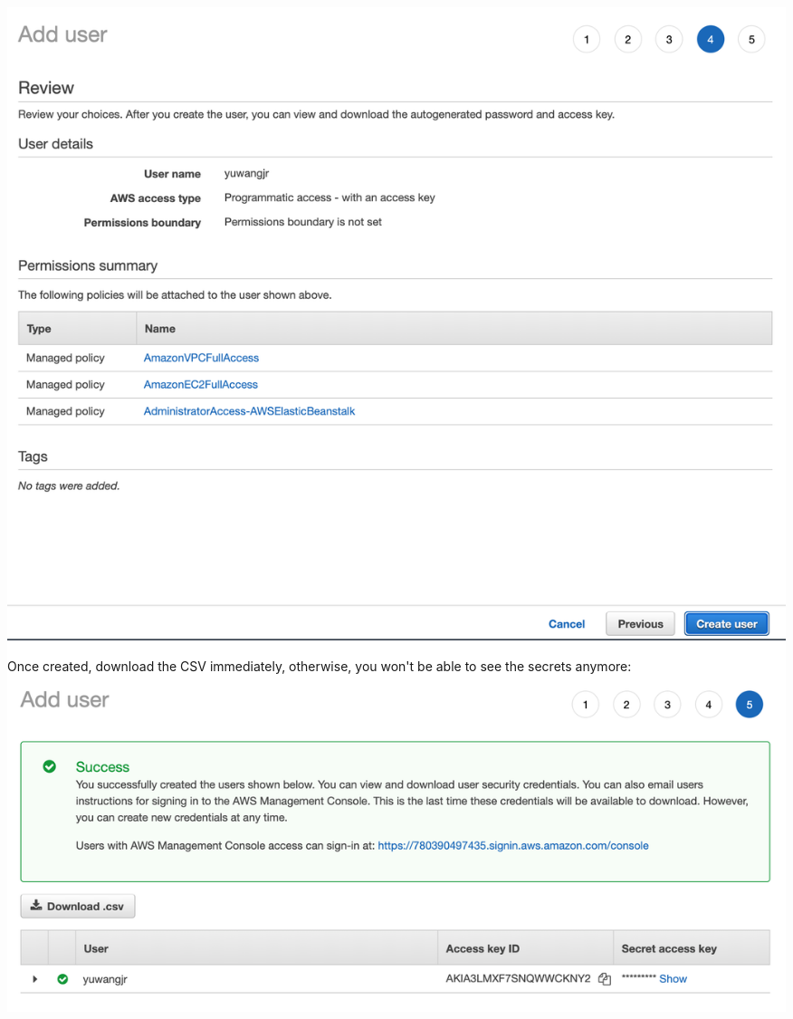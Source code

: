 ![Alt text](image/c1020-iam_policy_review.png)

Once created, download the CSV immediately, otherwise, you won't be able to see the secrets anymore:
![Alt text](image/c1021-iam_creds.png)
